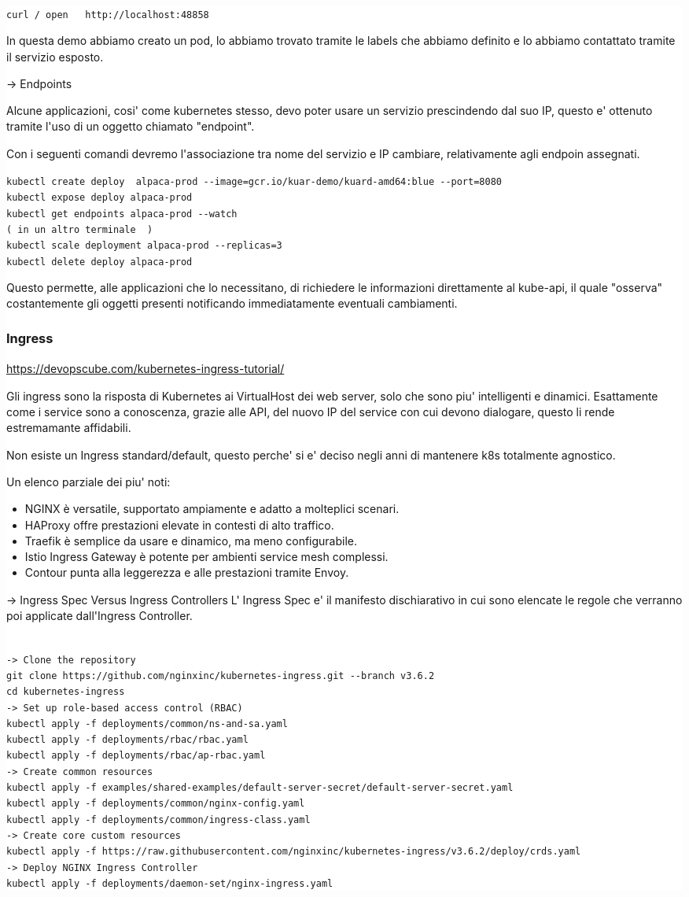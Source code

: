 ```
curl / open   http://localhost:48858
```
In questa demo abbiamo creato un pod, lo abbiamo trovato tramite le labels che abbiamo definito e lo abbiamo contattato tramite il servizio esposto.

-> Endpoints

Alcune applicazioni, cosi' come kubernetes stesso, devo poter usare un servizio prescindendo dal suo IP, questo e' ottenuto tramite l'uso di un oggetto chiamato "endpoint".

Con i seguenti comandi devremo l'associazione tra nome del servizio e IP cambiare, relativamente agli endpoin assegnati. 

```
kubectl create deploy  alpaca-prod --image=gcr.io/kuar-demo/kuard-amd64:blue --port=8080
kubectl expose deploy alpaca-prod
kubectl get endpoints alpaca-prod --watch
( in un altro terminale  )
kubectl scale deployment alpaca-prod --replicas=3
kubectl delete deploy alpaca-prod
```

Questo permette, alle applicazioni che lo necessitano,  di richiedere le informazioni direttamente al kube-api, il quale "osserva" costantemente gli oggetti presenti notificando immediatamente eventuali cambiamenti.

### Ingress
https://devopscube.com/kubernetes-ingress-tutorial/

Gli ingress sono la risposta di Kubernetes ai VirtualHost dei web server, solo che sono piu' intelligenti e dinamici. 
Esattamente come i service sono a conoscenza, grazie alle API, del nuovo IP del service con cui devono dialogare, 
questo li rende estremamante affidabili. 

Non esiste un Ingress standard/default, questo perche' si e' deciso negli anni di mantenere k8s totalmente agnostico.

Un elenco parziale dei piu' noti:

- NGINX è versatile, supportato ampiamente e adatto a molteplici scenari.
- HAProxy offre prestazioni elevate in contesti di alto traffico.
- Traefik è semplice da usare e dinamico, ma meno configurabile.
- Istio Ingress Gateway è potente per ambienti service mesh complessi.
- Contour punta alla leggerezza e alle prestazioni tramite Envoy.

-> Ingress Spec Versus Ingress Controllers
L' Ingress Spec e' il manifesto  dischiarativo in cui sono elencate le regole che verranno poi applicate dall'Ingress Controller.

```

-> Clone the repository
git clone https://github.com/nginxinc/kubernetes-ingress.git --branch v3.6.2
cd kubernetes-ingress
-> Set up role-based access control (RBAC)
kubectl apply -f deployments/common/ns-and-sa.yaml
kubectl apply -f deployments/rbac/rbac.yaml
kubectl apply -f deployments/rbac/ap-rbac.yaml
-> Create common resources
kubectl apply -f examples/shared-examples/default-server-secret/default-server-secret.yaml
kubectl apply -f deployments/common/nginx-config.yaml
kubectl apply -f deployments/common/ingress-class.yaml
-> Create core custom resources
kubectl apply -f https://raw.githubusercontent.com/nginxinc/kubernetes-ingress/v3.6.2/deploy/crds.yaml
-> Deploy NGINX Ingress Controller
kubectl apply -f deployments/daemon-set/nginx-ingress.yaml
```
